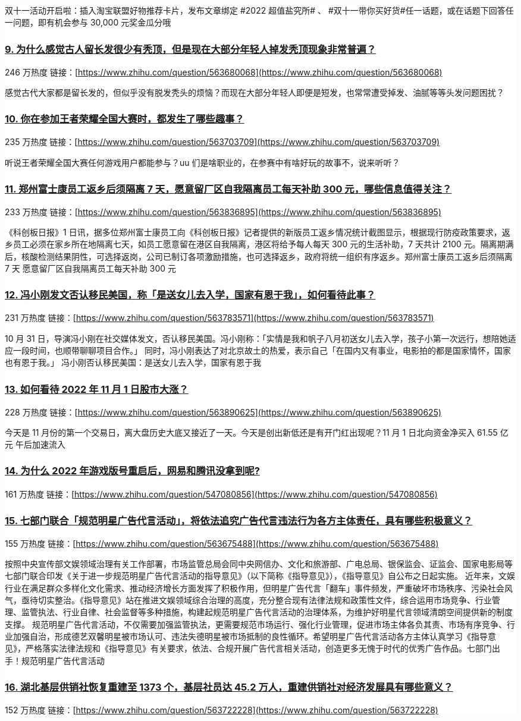 双十一活动开启啦：插入淘宝联盟好物推荐卡片，发布文章绑定 #2022 超值盐究所# 、 #双十一带你买好货#任一话题，或在话题下回答任一问题，即有机会参与 30,000 元奖金瓜分哦

### [9. 为什么感觉古人留长发很少有秃顶，但是现在大部分年轻人掉发秃顶现象非常普遍？](https://www.zhihu.com/question/563680068)
246 万热度 链接：[https://www.zhihu.com/question/563680068](https://www.zhihu.com/question/563680068)

感觉古代大家都是留长发的，但似乎没有脱发秃头的烦恼？而现在大部分年轻人即便是短发，也常常遭受掉发、油腻等等头发问题困扰？

### [10. 你在参加王者荣耀全国大赛时，都发生了哪些趣事？](https://www.zhihu.com/question/563703709)
235 万热度 链接：[https://www.zhihu.com/question/563703709](https://www.zhihu.com/question/563703709)

听说王者荣耀全国大赛任何游戏用户都能参与？uu 们是啥职业的，在参赛中有啥好玩的故事不，说来听听？

### [11. 郑州富士康员工返乡后须隔离 7 天，愿意留厂区自我隔离员工每天补助 300 元，哪些信息值得关注？](https://www.zhihu.com/question/563836895)
233 万热度 链接：[https://www.zhihu.com/question/563836895](https://www.zhihu.com/question/563836895)

《科创板日报》1 日讯，据多位郑州富士康员工向《科创板日报》记者提供的新版员工返乡情况统计截图显示，根据现行防疫政策要求，返乡员工必须在家乡所在地隔离七天，如员工愿意留在港区自我隔离，港区将给予每人每天 300 元的生活补助，7 天共计 2100 元。隔离期满后，核酸检测结果阴性，可选择返岗，公司已制订各项激励措施，也可选择返乡，政府将统一组织有序返乡。郑州富士康员工返乡后须隔离 7 天 愿意留厂区自我隔离员工每天补助 300 元

### [12. 冯小刚发文否认移民美国，称「是送女儿去入学，国家有恩于我」，如何看待此事？](https://www.zhihu.com/question/563783571)
231 万热度 链接：[https://www.zhihu.com/question/563783571](https://www.zhihu.com/question/563783571)

10 月 31 日，导演冯小刚在社交媒体发文，否认移民美国。冯小刚称：「实情是我和帆子八月初送女儿去入学，孩子小第一次远行，想陪她适应一段时间，也顺带聊聊项目合作。」 同时，冯小刚表达了对北京故土的热爱，表示自己「在国内又有事业，电影拍的都是国家情怀，国家也有恩于我。」 冯小刚否认移民美国：是送女儿去入学，国家有恩于我

### [13. 如何看待 2022 年 11 月 1 日股市大涨？](https://www.zhihu.com/question/563890625)
228 万热度 链接：[https://www.zhihu.com/question/563890625](https://www.zhihu.com/question/563890625)

今天是 11 月份的第一个交易日，离大盘历史大底又接近了一天。今天是创出新低还是有开门红出现呢？11 月 1 日北向资金净买入 61.55 亿元 午后加速流入

### [14. 为什么 2022 年游戏版号重启后，网易和腾讯没拿到呢?](https://www.zhihu.com/question/547080856)
161 万热度 链接：[https://www.zhihu.com/question/547080856](https://www.zhihu.com/question/547080856)



### [15. 七部门联合「规范明星广告代言活动」，将依法追究广告代言违法行为各方主体责任，具有哪些积极意义？](https://www.zhihu.com/question/563675488)
155 万热度 链接：[https://www.zhihu.com/question/563675488](https://www.zhihu.com/question/563675488)

按照中央宣传部文娱领域治理有关工作部署，市场监管总局会同中央网信办、文化和旅游部、广电总局、银保监会、证监会、国家电影局等七部门联合印发《关于进一步规范明星广告代言活动的指导意见》（以下简称《指导意见》），《指导意见》自公布之日起实施。 近年来，文娱行业在满足群众多样化文化需求、推动经济增长方面发挥了积极作用，但明星广告代言「翻车」事件频发，严重破坏市场秩序、污染社会风气，亟待切实整治。《指导意见》站在推进文娱领域综合治理的高度，充分整合现有法律法规和政策性文件，综合运用市场竞争、行业管理、监管执法、行业自律、社会监督等多种措施，构建起规范明星广告代言活动的治理体系，为维护好明星代言领域清朗空间提供新的制度支撑。 规范明星广告代言活动，不仅需要加强监管执法，更需要规范市场运行、强化行业管理，促进市场主体各负其责、市场有序竞争、行业加强自治，形成德艺双馨明星被市场认可、违法失德明星被市场抵制的良性循环。希望明星广告代言活动各方主体认真学习《指导意见》，严格落实法律法规和《指导意见》有关要求，依法、合规开展广告代言相关活动，创造更多无愧于时代的优秀广告作品。七部门出手！规范明星广告代言活动

### [16. 湖北基层供销社恢复重建至 1373 个，基层社员达 45.2 万人，重建供销社对经济发展具有哪些意义？](https://www.zhihu.com/question/563722228)
152 万热度 链接：[https://www.zhihu.com/question/563722228](https://www.zhihu.com/question/563722228)
